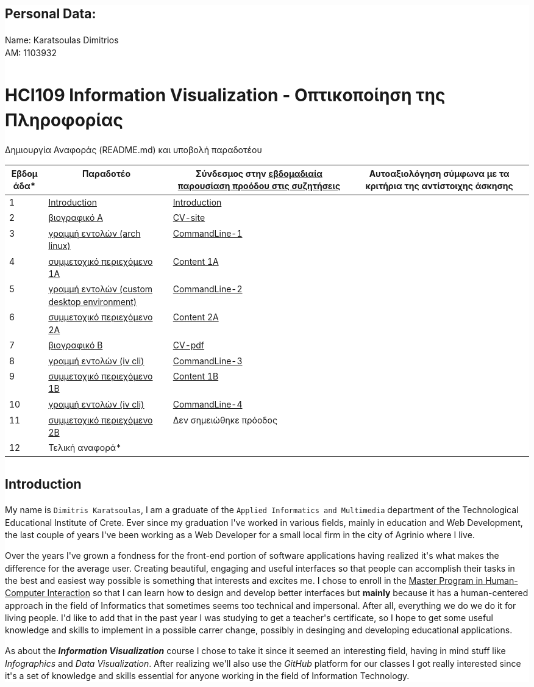 ## Personal Data:
Name: Karatsoulas Dimitrios</br>
ΑΜ: 1103932</br>

# HCI109 Information Visualization - Οπτικοποίηση της Πληροφορίας
Δημιουργία Αναφοράς (README.md) και υποβολή παραδοτέου

| Εβδομάδα* | Παραδοτέο | Σύνδεσμος στην [εβδομαδιαία παρουσίαση προόδου στις συζητήσεις](https://github.com/upatras-hci/iv/discussions/categories/show-and-tell) | Αυτοαξιολόγηση σύμφωνα με τα κριτήρια της αντίστοιχης άσκησης |
| --- | --- | --- | --- |
| 1 | [Introduction](#Introduction) |[Introduction](https://github.com/upatras-hci/iv/discussions/32) | |
| 2 | [βιογραφικό Α](#CV-site) | [CV-site](https://github.com/upatras-hci/iv/discussions/40)||
| 3 | [γραμμή εντολών (arch linux)](#CommandLine-1) |[CommandLine-1](https://github.com/upatras-hci/iv/discussions/46) | |
| 4 | [συμμετοχικό περιεχόμενο 1A](#Content-1Α) |[Content 1A](https://github.com/upatras-hci/iv/discussions/50) | |
| 5 | [γραμμή εντολών (custom desktop environment)](#CommandLine-2) |[CommandLine-2](https://github.com/upatras-hci/iv/discussions/58) | |
| 6 | [συμμετοχικό περιεχόμενο 2Α](#Content-2Α) |[Content 2A](https://github.com/upatras-hci/iv/discussions/72) | |
| 7 | [βιογραφικό Β](#CV-pdf) |[CV-pdf]() | |
| 8 | [γραμμή εντολών (iv cli)](#CommandLine-3) |[CommandLine-3](https://github.com/upatras-hci/iv/discussions/63) | |
| 9 | [συμμετοχικό περιεχόμενο 1Β](#Content-1B) |[Content 1Β](https://github.com/upatras-hci/iv/discussions/75) | |
| 10 | [γραμμή εντολών (iv cli)](#CommandLine-4) |[CommandLine-4](https://github.com/upatras-hci/iv/discussions/63) | |
| 11 | [συμμετοχικό περιεχόμενο 2Β](#Content-1B) | Δεν σημειώθηκε πρόοδος | |
| 12 | Τελική αναφορά* | | |

## Introduction

My name is `Dimitris Karatsoulas`, I am a graduate of the `Applied Informatics and Multimedia` department of the Technological Educational Institute of Crete. Ever since my graduation I've worked in various fields, mainly in education and Web Development, the last couple of years I've been working as a Web Developer for a small local firm in the city of Agrinio where I live.

Over the years I've grown a fondness for the front-end portion of software applications having realized it's what makes the difference for the average user. Creating beautiful, engaging and useful interfaces so that people can accomplish their tasks in the best and easiest way possible is something that interests and excites me. I chose to enroll in the [Master Program in Human-Computer Interaction](https://hcimaster.upatras.gr/) so that I can learn how to design and develop better interfaces but **mainly** because it has a human-centered approach in the field of Informatics that sometimes seems too technical and impersonal. After all, everything we do we do it for living people. I'd like to add that in the past year I was studying to get a teacher's certificate, so I hope to get some useful knowledge and skills to implement in a possible carrer change, possibly in desinging and developing educational applications.

As about the ***Information Visualization*** course I chose to take it since it seemed an interesting field, having in mind stuff like *Infographics* and *Data Visualization*. After realizing we'll also use the *GitHub* platform for our classes I got really interested since it's a set of knowledge and skills essential for anyone working in the field of Information Technology.
